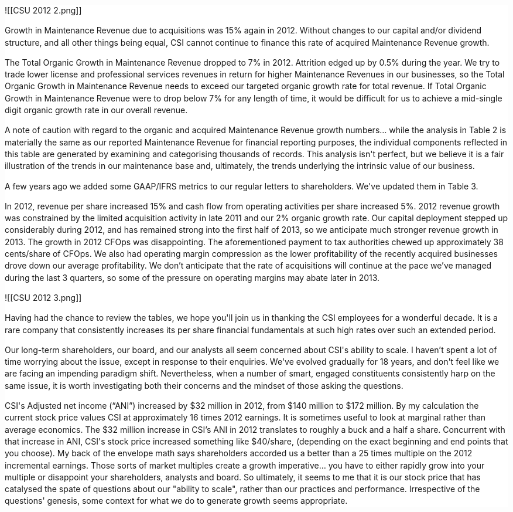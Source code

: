 ![[CSU 2012 2.png]]

Growth in Maintenance Revenue due to acquisitions was 15% again in 2012. Without changes to our capital and/or dividend structure, and all other things being equal, CSI cannot continue to finance this rate of acquired Maintenance Revenue growth. 

The Total Organic Growth in Maintenance Revenue dropped to 7% in 2012. Attrition edged up by 0.5% during the year. We try to trade lower license and professional services revenues in return for higher Maintenance Revenues in our businesses, so the Total Organic Growth in Maintenance Revenue needs to exceed our targeted organic growth rate for total revenue. If Total Organic Growth in Maintenance Revenue were to drop below 7% for any length of time, it would be difficult for us to achieve a mid-single digit organic growth rate in our overall revenue. 

A note of caution with regard to the organic and acquired Maintenance Revenue growth numbers… while the analysis in Table 2 is materially the same as our reported Maintenance Revenue for financial reporting purposes, the individual components reflected in this table are generated by examining and categorising thousands of records. This analysis isn't perfect, but we believe it is a fair illustration of the trends in our maintenance base and, ultimately, the trends underlying the intrinsic value of our business. 

A few years ago we added some GAAP/IFRS metrics to our regular letters to shareholders. We've updated them in Table 3. 

In 2012, revenue per share increased 15% and cash flow from operating activities per share increased 5%. 2012 revenue growth was constrained by the limited acquisition activity in late 2011 and our 2% organic growth rate. Our capital deployment stepped up considerably during 2012, and has remained strong into the first half of 2013, so we anticipate much stronger revenue growth in 2013. The growth in 2012 CFOps was disappointing. The aforementioned payment to tax authorities chewed up approximately 38 cents/share of CFOps. We also had operating margin compression as the lower profitability of the recently acquired businesses drove down our average profitability. We don’t anticipate that the rate of acquisitions will continue at the pace we’ve managed during the last 3 quarters, so some of the pressure on operating margins may abate later in 2013.

![[CSU 2012 3.png]]

Having had the chance to review the tables, we hope you'll join us in thanking the CSI employees for a wonderful decade. It is a rare company that consistently increases its per share financial fundamentals at such high rates over such an extended period. 

Our long-term shareholders, our board, and our analysts all seem concerned about CSI's ability to scale. I haven’t spent a lot of time worrying about the issue, except in response to their enquiries. We've evolved gradually for 18 years, and don't feel like we are facing an impending paradigm shift. Nevertheless, when a number of smart, engaged constituents consistently harp on the same issue, it is worth investigating both their concerns and the mindset of those asking the questions. 

CSI's Adjusted net income (“ANI”) increased by $32 million in 2012, from $140 million to $172 million. By my calculation the current stock price values CSI at approximately 16 times 2012 earnings. It is sometimes useful to look at marginal rather than average economics. The $32 million increase in CSI’s ANI in 2012 translates to roughly a buck and a half a share. Concurrent with that increase in ANI, CSI's stock price increased something like $40/share, (depending on the exact beginning and end points that you choose). My back of the envelope math says shareholders accorded us a better than a 25 times multiple on the 2012 incremental earnings. Those sorts of market multiples create a growth imperative… you have to either rapidly grow into your multiple or disappoint your shareholders, analysts and board. So ultimately, it seems to me that it is our stock price that has catalysed the spate of questions about our "ability to scale", rather than our practices and performance. Irrespective of the questions' genesis, some context for what we do to generate growth seems appropriate. 
